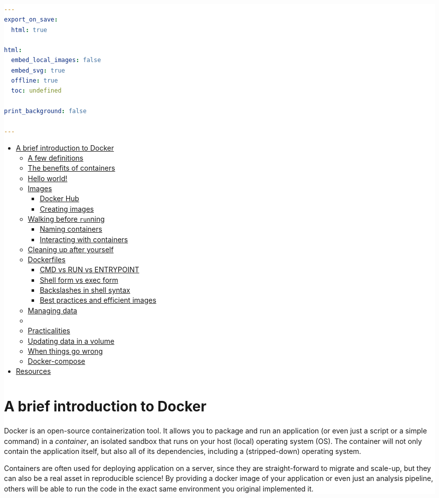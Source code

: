 ```yaml
---
export_on_save:
  html: true

html:
  embed_local_images: false
  embed_svg: true
  offline: true
  toc: undefined

print_background: false

---
```






- [A brief introduction to Docker](#a-brief-introduction-to-docker)
    - [A few definitions](#a-few-definitions)
  - [The benefits of containers](#the-benefits-of-containers)
  - [Hello world!](#hello-world)
  - [Images](#images)
    - [Docker Hub](#docker-hub)
    - [Creating images](#creating-images)
  - [Walking before `run`ning](#walking-before-running)
    - [Naming containers](#naming-containers)
    - [Interacting with containers](#interacting-with-containers)
  - [Cleaning up after yourself](#cleaning-up-after-yourself)
  - [Dockerfiles](#dockerfiles)
    - [CMD vs RUN vs ENTRYPOINT](#cmd-vs-run-vs-entrypoint)
    - [Shell form vs exec form](#shell-form-vs-exec-form)
    - [Backslashes in shell syntax](#backslashes-in-shell-syntax)
    - [Best practices and efficient images](#best-practices-and-efficient-images)
  - [Managing data](#managing-data)
  - [](#)
  - [Practicalities](#practicalities)
  - [Updating data in a volume](#updating-data-in-a-volume)
  - [When things go wrong](#when-things-go-wrong)
  - [Docker-compose](#docker-compose)
- [Resources](#resources)



# A brief introduction to Docker

Docker is an open-source containerization tool. It allows you to package and run an application (or even just a script or a simple command) in a _container_, an isolated sandbox that runs on your host (local) operating system (OS). The container will not only contain the application itself, but also all of its dependencies, including a (stripped-down) operating system.

Containers are often used for deploying application on a server, since they are straight-forward to migrate and scale-up, but they can also be a real asset in reproducible science! By providing a docker image of your application or even just an analysis pipeline, others will be able to run the code in the exact same environment you original implemented it.
